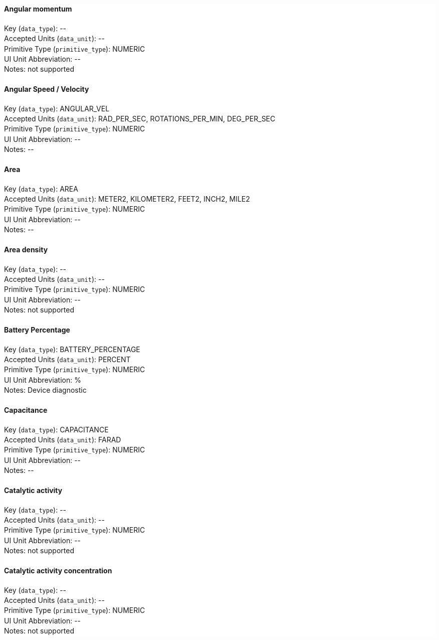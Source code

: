#### Angular momentum
Key (`data_type`): --<br>
Accepted Units (`data_unit`): --<br>
Primitive Type (`primitive_type`): NUMERIC<br>
UI Unit Abbreviation: --<br>
Notes: not supported

#### Angular Speed / Velocity
Key (`data_type`): ANGULAR_VEL<br>
Accepted Units (`data_unit`): RAD_PER_SEC, ROTATIONS_PER_MIN, DEG_PER_SEC<br>
Primitive Type (`primitive_type`): NUMERIC<br>
UI Unit Abbreviation: --<br>
Notes: --

#### Area
Key (`data_type`): AREA<br>
Accepted Units (`data_unit`): METER2, KILOMETER2, FEET2, INCH2, MILE2<br>
Primitive Type (`primitive_type`): NUMERIC<br>
UI Unit Abbreviation: --<br>
Notes: --

#### Area density
Key (`data_type`): --<br>
Accepted Units (`data_unit`): --<br>
Primitive Type (`primitive_type`): NUMERIC<br>
UI Unit Abbreviation: --<br>
Notes: not supported

#### Battery Percentage
Key (`data_type`): BATTERY_PERCENTAGE<br>
Accepted Units (`data_unit`): PERCENT<br>
Primitive Type (`primitive_type`): NUMERIC<br>
UI Unit Abbreviation: %<br>
Notes: Device diagnostic

#### Capacitance
Key (`data_type`): CAPACITANCE<br>
Accepted Units (`data_unit`): FARAD<br>
Primitive Type (`primitive_type`): NUMERIC<br>
UI Unit Abbreviation: --<br>
Notes: --

#### Catalytic activity
Key (`data_type`): --<br>
Accepted Units (`data_unit`): --<br>
Primitive Type (`primitive_type`): NUMERIC<br>
UI Unit Abbreviation: --<br>
Notes: not supported

#### Catalytic activity concentration
Key (`data_type`): --<br>
Accepted Units (`data_unit`): --<br>
Primitive Type (`primitive_type`): NUMERIC<br>
UI Unit Abbreviation: --<br>
Notes: not supported
